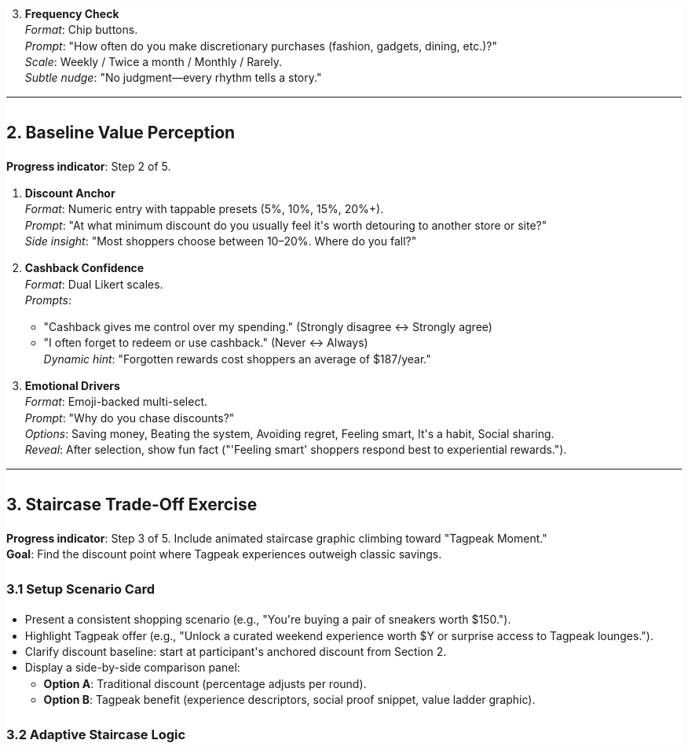 3. **Frequency Check**  
   *Format*: Chip buttons.  
   *Prompt*: "How often do you make discretionary purchases (fashion, gadgets, dining, etc.)?"  
   *Scale*: Weekly / Twice a month / Monthly / Rarely.  
   *Subtle nudge*: "No judgment—every rhythm tells a story."

---

## 2. Baseline Value Perception

**Progress indicator**: Step 2 of 5.

1. **Discount Anchor**  
   *Format*: Numeric entry with tappable presets (5%, 10%, 15%, 20%+).  
   *Prompt*: "At what minimum discount do you usually feel it's worth detouring to another store or site?"  
   *Side insight*: "Most shoppers choose between 10–20%. Where do you fall?"

2. **Cashback Confidence**  
   *Format*: Dual Likert scales.  
   *Prompts*:  
   - "Cashback gives me control over my spending." (Strongly disagree ↔ Strongly agree)  
   - "I often forget to redeem or use cashback." (Never ↔ Always)  
   *Dynamic hint*: "Forgotten rewards cost shoppers an average of $187/year."

3. **Emotional Drivers**  
   *Format*: Emoji-backed multi-select.  
   *Prompt*: "Why do you chase discounts?"  
   *Options*: Saving money, Beating the system, Avoiding regret, Feeling smart, It's a habit, Social sharing.  
   *Reveal*: After selection, show fun fact ("'Feeling smart' shoppers respond best to experiential rewards.").

---

## 3. Staircase Trade-Off Exercise

**Progress indicator**: Step 3 of 5. Include animated staircase graphic climbing toward "Tagpeak Moment."  
**Goal**: Find the discount point where Tagpeak experiences outweigh classic savings.

### 3.1 Setup Scenario Card

- Present a consistent shopping scenario (e.g., "You're buying a pair of sneakers worth $150.").
- Highlight Tagpeak offer (e.g., "Unlock a curated weekend experience worth $Y or surprise access to Tagpeak lounges.").
- Clarify discount baseline: start at participant's anchored discount from Section 2.
- Display a side-by-side comparison panel:
  - **Option A**: Traditional discount (percentage adjusts per round).
  - **Option B**: Tagpeak benefit (experience descriptors, social proof snippet, value ladder graphic).

### 3.2 Adaptive Staircase Logic
